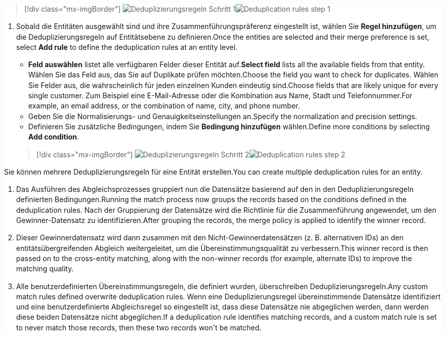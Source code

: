    > [!div class="mx-imgBorder"]
   > <span data-ttu-id="0e6d6-205">![Deduplizierungsregeln Schritt 1](media/match-selfconflation.png "Deduplizierungsregeln Schritt 1")</span><span class="sxs-lookup"><span data-stu-id="0e6d6-205">![Deduplication rules step 1](media/match-selfconflation.png "Deduplication rules step 1")</span></span>
 
1. <span data-ttu-id="0e6d6-206">Sobald die Entitäten ausgewählt sind und ihre Zusammenführungspräferenz eingestellt ist, wählen Sie **Regel hinzufügen**, um die Deduplizierungsregeln auf Entitätsebene zu definieren.</span><span class="sxs-lookup"><span data-stu-id="0e6d6-206">Once the entities are selected and their merge preference is set, select **Add rule** to define the deduplication rules at an entity level.</span></span>
   - <span data-ttu-id="0e6d6-207">**Feld auswählen** listet alle verfügbaren Felder dieser Entität auf.</span><span class="sxs-lookup"><span data-stu-id="0e6d6-207">**Select field** lists all the available fields from that entity.</span></span> <span data-ttu-id="0e6d6-208">Wählen Sie das Feld aus, das Sie auf Duplikate prüfen möchten.</span><span class="sxs-lookup"><span data-stu-id="0e6d6-208">Choose the field you want to check for duplicates.</span></span> <span data-ttu-id="0e6d6-209">Wählen Sie Felder aus, die wahrscheinlich für jeden einzelnen Kunden eindeutig sind.</span><span class="sxs-lookup"><span data-stu-id="0e6d6-209">Choose fields that are likely unique for every single customer.</span></span> <span data-ttu-id="0e6d6-210">Zum Beispiel eine E-Mail-Adresse oder die Kombination aus Name, Stadt und Telefonnummer.</span><span class="sxs-lookup"><span data-stu-id="0e6d6-210">For example, an email address, or the combination of name, city, and phone number.</span></span>
   - <span data-ttu-id="0e6d6-211">Geben Sie die Normalisierungs- und Genauigkeitseinstellungen an.</span><span class="sxs-lookup"><span data-stu-id="0e6d6-211">Specify the normalization and precision settings.</span></span>
   - <span data-ttu-id="0e6d6-212">Definieren Sie zusätzliche Bedingungen, indem Sie **Bedingung hinzufügen** wählen.</span><span class="sxs-lookup"><span data-stu-id="0e6d6-212">Define more conditions by selecting **Add condition**.</span></span>
 
   > [!div class="mx-imgBorder"]
   > <span data-ttu-id="0e6d6-213">![Deduplizierungsregeln Schritt 2](media/match-selfconflation-rules.png "Deduplizierungsregeln Schritt 2")</span><span class="sxs-lookup"><span data-stu-id="0e6d6-213">![Deduplication rules step 2](media/match-selfconflation-rules.png "Deduplication rules step 2")</span></span>

  <span data-ttu-id="0e6d6-214">Sie können mehrere Deduplizierungsregeln für eine Entität erstellen.</span><span class="sxs-lookup"><span data-stu-id="0e6d6-214">You can create multiple deduplication rules for an entity.</span></span> 

1. <span data-ttu-id="0e6d6-215">Das Ausführen des Abgleichsprozesses gruppiert nun die Datensätze basierend auf den in den Deduplizierungsregeln definierten Bedingungen.</span><span class="sxs-lookup"><span data-stu-id="0e6d6-215">Running the match process now groups the records based on the conditions defined in the deduplication rules.</span></span> <span data-ttu-id="0e6d6-216">Nach der Gruppierung der Datensätze wird die Richtlinie für die Zusammenführung angewendet, um den Gewinner-Datensatz zu identifizieren.</span><span class="sxs-lookup"><span data-stu-id="0e6d6-216">After grouping the records, the merge policy is applied to identify the winner record.</span></span>

1. <span data-ttu-id="0e6d6-217">Dieser Gewinnerdatensatz wird dann zusammen mit den Nicht-Gewinnerdatensätzen (z. B. alternativen IDs) an den entitätsübergreifenden Abgleich weitergeleitet, um die Übereinstimmungsqualität zu verbessern.</span><span class="sxs-lookup"><span data-stu-id="0e6d6-217">This winner record is then passed on to the cross-entity matching, along with the non-winner records (for example, alternate IDs) to improve the matching quality.</span></span>

1. <span data-ttu-id="0e6d6-218">Alle benutzerdefinierten Übereinstimmungsregeln, die definiert wurden, überschreiben Deduplizierungsregeln.</span><span class="sxs-lookup"><span data-stu-id="0e6d6-218">Any custom match rules defined overwrite deduplication rules.</span></span> <span data-ttu-id="0e6d6-219">Wenn eine Deduplizierungsregel übereinstimmende Datensätze identifiziert und eine benutzerdefinierte Abgleichsregel so eingestellt ist, dass diese Datensätze nie abgeglichen werden, dann werden diese beiden Datensätze nicht abgeglichen.</span><span class="sxs-lookup"><span data-stu-id="0e6d6-219">If a deduplication rule identifies matching records, and a custom match rule is set to never match those records, then these two records won't be matched.</span></span>
